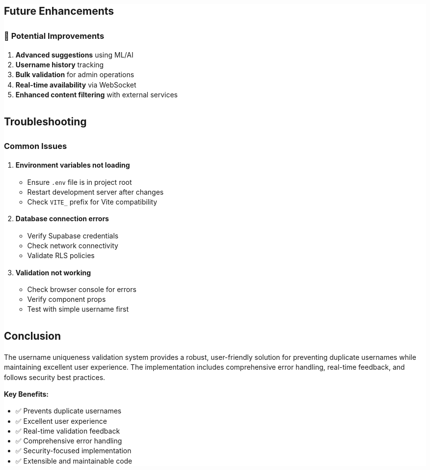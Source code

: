 ## Future Enhancements

### 🔮 **Potential Improvements**
1. **Advanced suggestions** using ML/AI
2. **Username history** tracking
3. **Bulk validation** for admin operations
4. **Real-time availability** via WebSocket
5. **Enhanced content filtering** with external services

## Troubleshooting

### Common Issues

1. **Environment variables not loading**
   - Ensure `.env` file is in project root
   - Restart development server after changes
   - Check `VITE_` prefix for Vite compatibility

2. **Database connection errors**
   - Verify Supabase credentials
   - Check network connectivity
   - Validate RLS policies

3. **Validation not working**
   - Check browser console for errors
   - Verify component props
   - Test with simple username first

## Conclusion

The username uniqueness validation system provides a robust, user-friendly solution for preventing duplicate usernames while maintaining excellent user experience. The implementation includes comprehensive error handling, real-time feedback, and follows security best practices.

**Key Benefits:**
- ✅ Prevents duplicate usernames
- ✅ Excellent user experience
- ✅ Real-time validation feedback
- ✅ Comprehensive error handling
- ✅ Security-focused implementation
- ✅ Extensible and maintainable code

